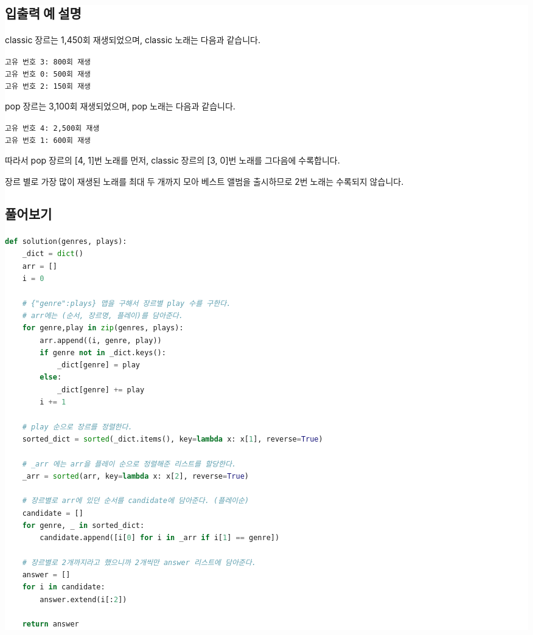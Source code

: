 ## 입출력 예 설명
classic 장르는 1,450회 재생되었으며, classic 노래는 다음과 같습니다.

```
고유 번호 3: 800회 재생
고유 번호 0: 500회 재생
고유 번호 2: 150회 재생
```
pop 장르는 3,100회 재생되었으며, pop 노래는 다음과 같습니다.

```
고유 번호 4: 2,500회 재생
고유 번호 1: 600회 재생
```
따라서 pop 장르의 [4, 1]번 노래를 먼저, classic 장르의 [3, 0]번 노래를 그다음에 수록합니다.

장르 별로 가장 많이 재생된 노래를 최대 두 개까지 모아 베스트 앨범을 출시하므로 2번 노래는 수록되지 않습니다.

## 풀어보기

```python
def solution(genres, plays):
    _dict = dict()
    arr = []
    i = 0
    
    # {"genre":plays} 맵을 구해서 장르별 play 수를 구한다.
    # arr에는 (순서, 장르명, 플레이)를 담아준다.
    for genre,play in zip(genres, plays):
        arr.append((i, genre, play))
        if genre not in _dict.keys():
            _dict[genre] = play
        else:
            _dict[genre] += play
        i += 1
    
    # play 순으로 장르를 정렬한다.
    sorted_dict = sorted(_dict.items(), key=lambda x: x[1], reverse=True)
    
    # _arr 에는 arr을 플레이 순으로 정렬해준 리스트를 할당한다.
    _arr = sorted(arr, key=lambda x: x[2], reverse=True)    
    
    # 장르별로 arr에 있던 순서를 candidate에 담아준다. (플레이순)
    candidate = []
    for genre, _ in sorted_dict:
        candidate.append([i[0] for i in _arr if i[1] == genre])
    
    # 장르별로 2개까지라고 했으니까 2개씩만 answer 리스트에 담아준다.
    answer = []
    for i in candidate:
        answer.extend(i[:2])

    return answer
```

